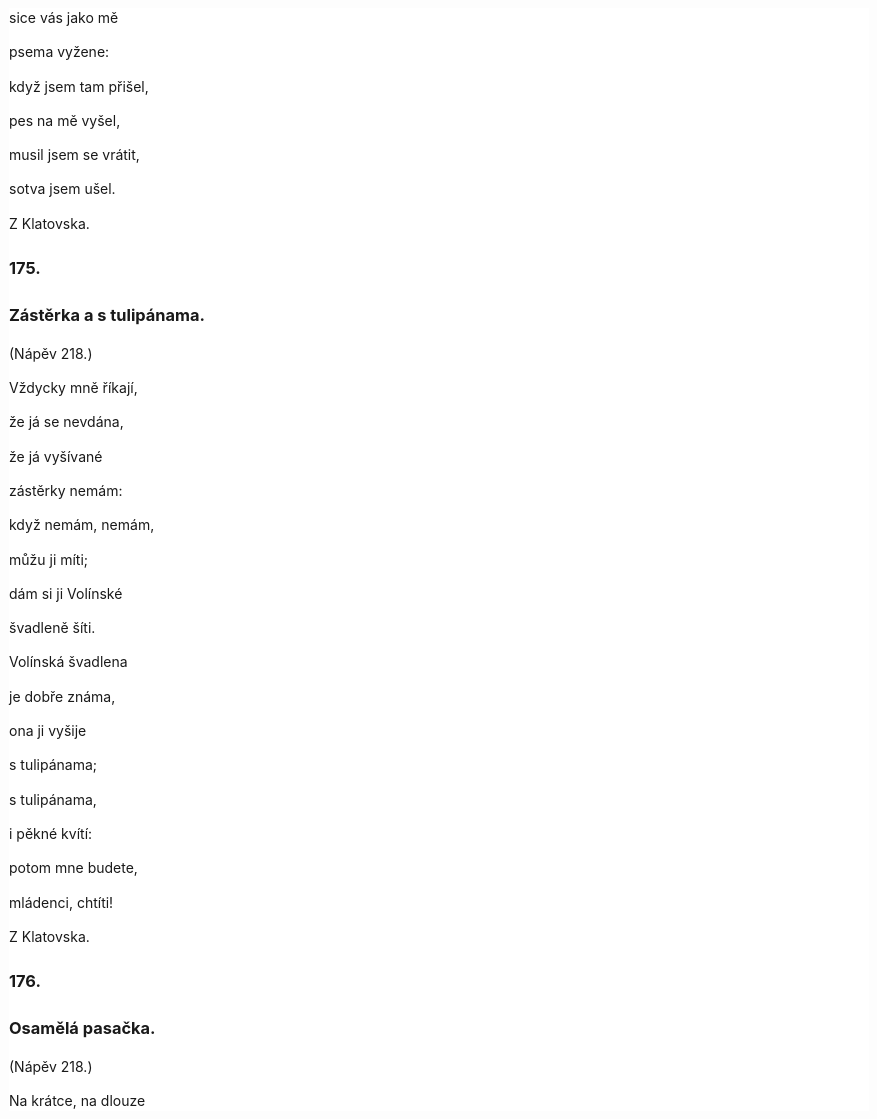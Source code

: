 sice vás jako mě

psema vyžene:

když jsem tam přišel,

pes na mě vyšel,

musil jsem se vrátit,

sotva jsem ušel.

Z Klatovska.

### 175.

### Zástěrka a s tulipánama.

(Nápěv 218.)

Vždycky mně říkají,

že já se nevdána,

že já vyšívané

zástěrky nemám:

když nemám, nemám,

můžu ji míti;

dám si ji Volínské

švadleně šíti.

  

Volínská švadlena

je dobře známa,

ona ji vyšije

s tulipánama;

s tulipánama,

i pěkné kvítí:

potom mne budete,

mládenci, chtíti!

Z Klatovska.

### 176. 

### Osamělá pasačka.

(Nápěv 218.)

Na krátce, na dlouze
